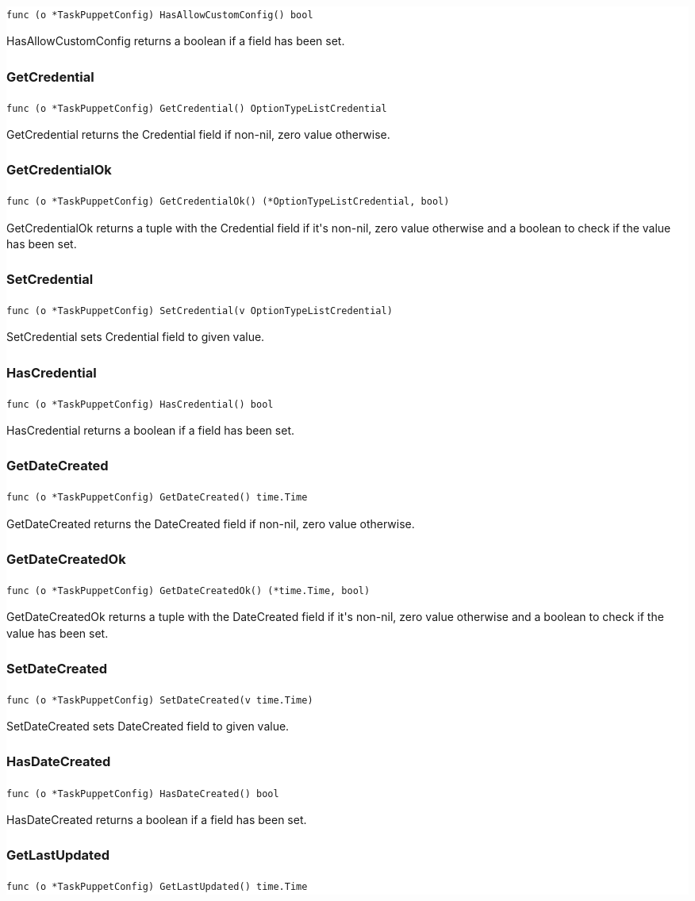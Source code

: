 `func (o *TaskPuppetConfig) HasAllowCustomConfig() bool`

HasAllowCustomConfig returns a boolean if a field has been set.

### GetCredential

`func (o *TaskPuppetConfig) GetCredential() OptionTypeListCredential`

GetCredential returns the Credential field if non-nil, zero value otherwise.

### GetCredentialOk

`func (o *TaskPuppetConfig) GetCredentialOk() (*OptionTypeListCredential, bool)`

GetCredentialOk returns a tuple with the Credential field if it's non-nil, zero value otherwise
and a boolean to check if the value has been set.

### SetCredential

`func (o *TaskPuppetConfig) SetCredential(v OptionTypeListCredential)`

SetCredential sets Credential field to given value.

### HasCredential

`func (o *TaskPuppetConfig) HasCredential() bool`

HasCredential returns a boolean if a field has been set.

### GetDateCreated

`func (o *TaskPuppetConfig) GetDateCreated() time.Time`

GetDateCreated returns the DateCreated field if non-nil, zero value otherwise.

### GetDateCreatedOk

`func (o *TaskPuppetConfig) GetDateCreatedOk() (*time.Time, bool)`

GetDateCreatedOk returns a tuple with the DateCreated field if it's non-nil, zero value otherwise
and a boolean to check if the value has been set.

### SetDateCreated

`func (o *TaskPuppetConfig) SetDateCreated(v time.Time)`

SetDateCreated sets DateCreated field to given value.

### HasDateCreated

`func (o *TaskPuppetConfig) HasDateCreated() bool`

HasDateCreated returns a boolean if a field has been set.

### GetLastUpdated

`func (o *TaskPuppetConfig) GetLastUpdated() time.Time`
